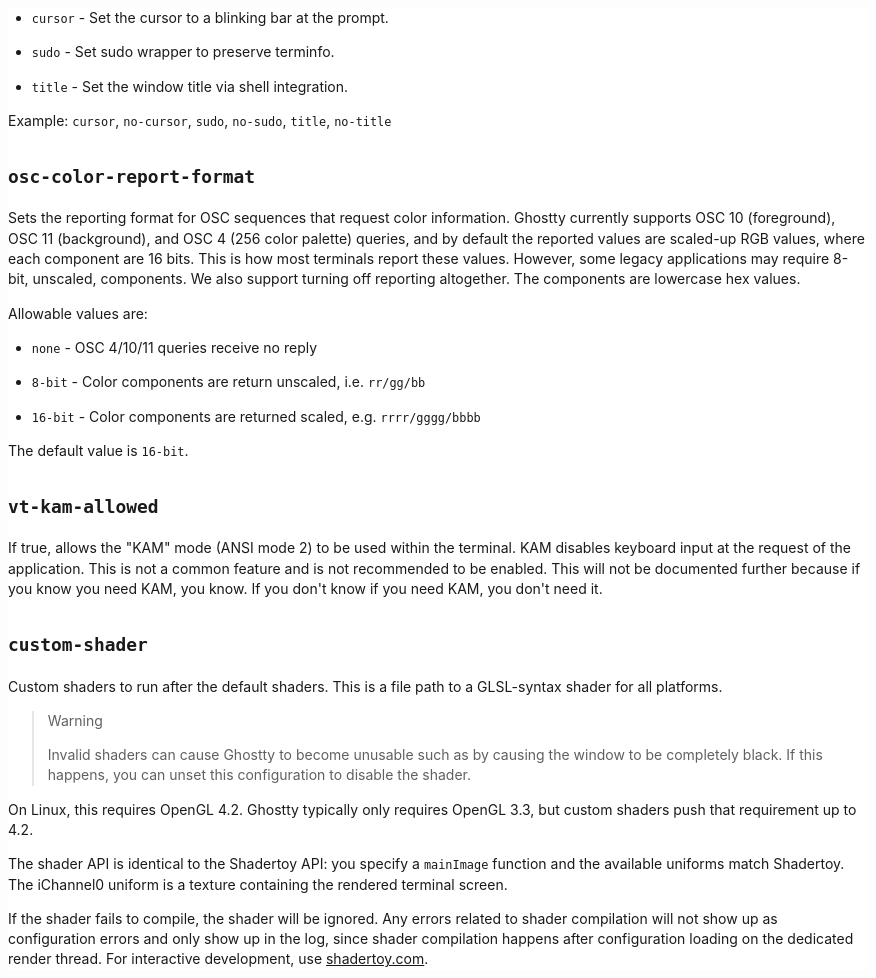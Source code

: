 - `cursor` \- Set the cursor to a blinking bar at the prompt.

- `sudo` \- Set sudo wrapper to preserve terminfo.

- `title` \- Set the window title via shell integration.

Example: `cursor`, `no-cursor`, `sudo`, `no-sudo`, `title`, `no-title`

## `osc-color-report-format`

Sets the reporting format for OSC sequences that request color information.
Ghostty currently supports OSC 10 (foreground), OSC 11 (background), and
OSC 4 (256 color palette) queries, and by default the reported values
are scaled-up RGB values, where each component are 16 bits. This is how
most terminals report these values. However, some legacy applications may
require 8-bit, unscaled, components. We also support turning off reporting
altogether. The components are lowercase hex values.

Allowable values are:

- `none` \- OSC 4/10/11 queries receive no reply

- `8-bit` \- Color components are return unscaled, i.e. `rr/gg/bb`

- `16-bit` \- Color components are returned scaled, e.g. `rrrr/gggg/bbbb`

The default value is `16-bit`.

## `vt-kam-allowed`

If true, allows the "KAM" mode (ANSI mode 2) to be used within
the terminal. KAM disables keyboard input at the request of the
application. This is not a common feature and is not recommended
to be enabled. This will not be documented further because
if you know you need KAM, you know. If you don't know if you
need KAM, you don't need it.

## `custom-shader`

Custom shaders to run after the default shaders. This is a file path
to a GLSL-syntax shader for all platforms.

> Warning
>
> Invalid shaders can cause Ghostty to become unusable such as by
> causing the window to be completely black. If this happens, you can
> unset this configuration to disable the shader.

On Linux, this requires OpenGL 4.2. Ghostty typically only requires
OpenGL 3.3, but custom shaders push that requirement up to 4.2.

The shader API is identical to the Shadertoy API: you specify a `mainImage`
function and the available uniforms match Shadertoy. The iChannel0 uniform
is a texture containing the rendered terminal screen.

If the shader fails to compile, the shader will be ignored. Any errors
related to shader compilation will not show up as configuration errors
and only show up in the log, since shader compilation happens after
configuration loading on the dedicated render thread. For interactive
development, use [shadertoy.com](https://shadertoy.com).
